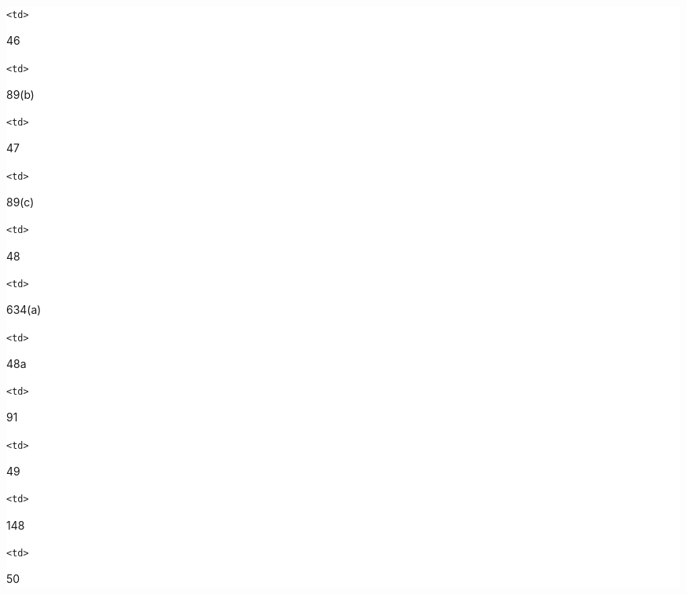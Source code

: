   <tr>

    <td> 

46  </td>

    <td> 

89(b)  </td>

  </tr>

  <tr>

    <td> 

47  </td>

    <td> 

89(c)  </td>

  </tr>

  <tr>

    <td> 

48  </td>

    <td> 

634(a)  </td>

  </tr>

  <tr>

    <td> 

48a  </td>

    <td> 

91  </td>

  </tr>

  <tr>

    <td> 

49  </td>

    <td> 

148  </td>

  </tr>

  <tr>

    <td> 

50  </td>
